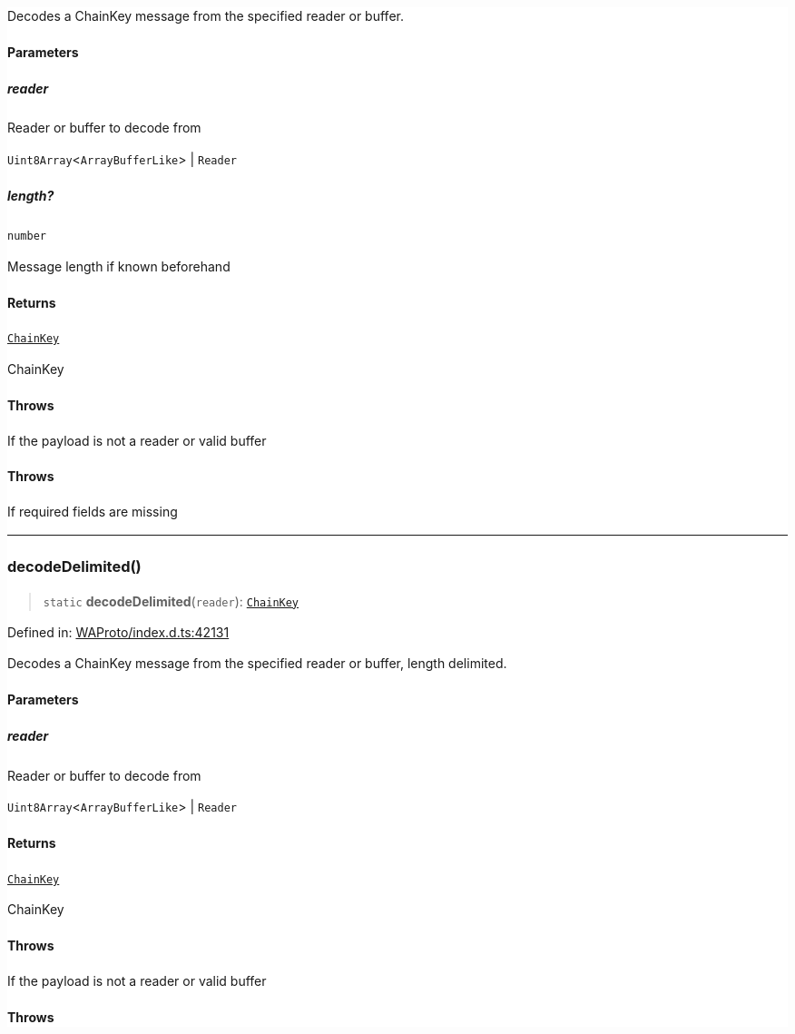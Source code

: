 Decodes a ChainKey message from the specified reader or buffer.

#### Parameters

##### reader

Reader or buffer to decode from

`Uint8Array`\<`ArrayBufferLike`\> | `Reader`

##### length?

`number`

Message length if known beforehand

#### Returns

[`ChainKey`](ChainKey.md)

ChainKey

#### Throws

If the payload is not a reader or valid buffer

#### Throws

If required fields are missing

***

### decodeDelimited()

> `static` **decodeDelimited**(`reader`): [`ChainKey`](ChainKey.md)

Defined in: [WAProto/index.d.ts:42131](https://github.com/Fokusdotid/bail/blob/0fe6346a5ff68a74eb71890335c982b44e2da604/WAProto/index.d.ts#L42131)

Decodes a ChainKey message from the specified reader or buffer, length delimited.

#### Parameters

##### reader

Reader or buffer to decode from

`Uint8Array`\<`ArrayBufferLike`\> | `Reader`

#### Returns

[`ChainKey`](ChainKey.md)

ChainKey

#### Throws

If the payload is not a reader or valid buffer

#### Throws
